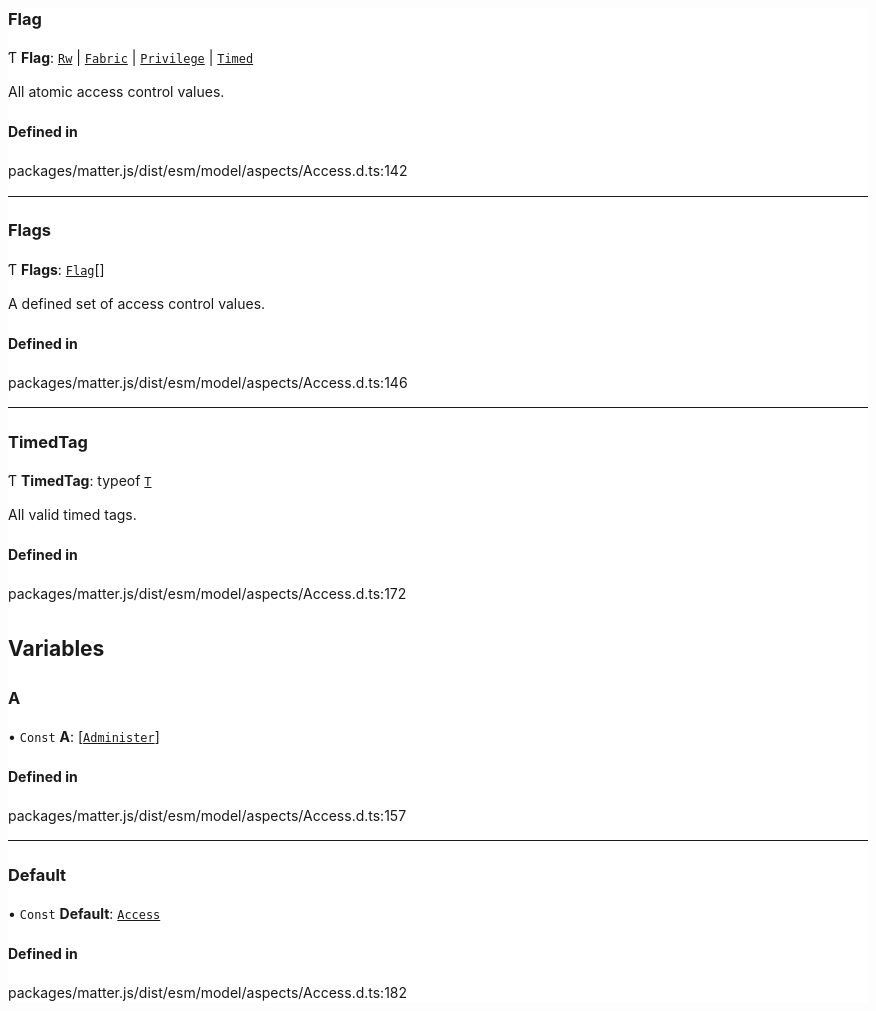 ### Flag

Ƭ **Flag**: [`Rw`](../enums/exports_model.Access.Rw.md) \| [`Fabric`](../enums/exports_model.Access.Fabric.md) \| [`Privilege`](../enums/exports_model.Access.Privilege.md) \| [`Timed`](../enums/exports_model.Access.Timed.md)

All atomic access control values.

#### Defined in

packages/matter.js/dist/esm/model/aspects/Access.d.ts:142

___

### Flags

Ƭ **Flags**: [`Flag`](exports_model.Access.md#flag)[]

A defined set of access control values.

#### Defined in

packages/matter.js/dist/esm/model/aspects/Access.d.ts:146

___

### TimedTag

Ƭ **TimedTag**: typeof [`T`](exports_model.Access.md#t)

All valid timed tags.

#### Defined in

packages/matter.js/dist/esm/model/aspects/Access.d.ts:172

## Variables

### A

• `Const` **A**: [[`Administer`](../enums/exports_model.Access.Privilege.md#administer)]

#### Defined in

packages/matter.js/dist/esm/model/aspects/Access.d.ts:157

___

### Default

• `Const` **Default**: [`Access`](../classes/exports_model.Access-1.md)

#### Defined in

packages/matter.js/dist/esm/model/aspects/Access.d.ts:182
